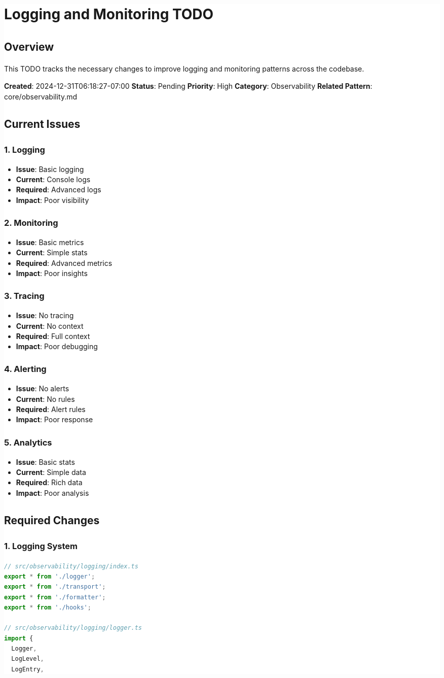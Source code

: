 # Logging and Monitoring TODO

## Overview
This TODO tracks the necessary changes to improve logging and monitoring patterns across the codebase.

**Created**: 2024-12-31T06:18:27-07:00
**Status**: Pending
**Priority**: High
**Category**: Observability
**Related Pattern**: core/observability.md

## Current Issues

### 1. Logging
- **Issue**: Basic logging
- **Current**: Console logs
- **Required**: Advanced logs
- **Impact**: Poor visibility

### 2. Monitoring
- **Issue**: Basic metrics
- **Current**: Simple stats
- **Required**: Advanced metrics
- **Impact**: Poor insights

### 3. Tracing
- **Issue**: No tracing
- **Current**: No context
- **Required**: Full context
- **Impact**: Poor debugging

### 4. Alerting
- **Issue**: No alerts
- **Current**: No rules
- **Required**: Alert rules
- **Impact**: Poor response

### 5. Analytics
- **Issue**: Basic stats
- **Current**: Simple data
- **Required**: Rich data
- **Impact**: Poor analysis

## Required Changes

### 1. Logging System
```typescript
// src/observability/logging/index.ts
export * from './logger';
export * from './transport';
export * from './formatter';
export * from './hooks';

// src/observability/logging/logger.ts
import {
  Logger,
  LogLevel,
  LogEntry,
```